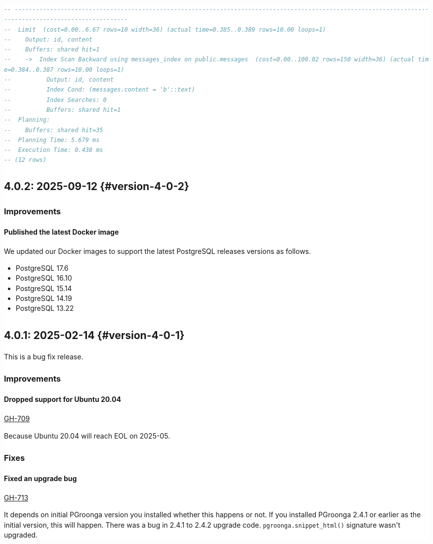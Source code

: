 ```sql
-- --------------------------------------------------------------------------------------------------------------------------------------------------------
--  Limit  (cost=0.00..6.67 rows=10 width=36) (actual time=0.385..0.389 rows=10.00 loops=1)
--    Output: id, content
--    Buffers: shared hit=1
--    ->  Index Scan Backward using messages_index on public.messages  (cost=0.00..100.02 rows=150 width=36) (actual time=0.384..0.387 rows=10.00 loops=1)
--          Output: id, content
--          Index Cond: (messages.content = 'b'::text)
--          Index Searches: 0
--          Buffers: shared hit=1
--  Planning:
--    Buffers: shared hit=35
--  Planning Time: 5.679 ms
--  Execution Time: 0.438 ms
-- (12 rows)
```

## 4.0.2: 2025-09-12 {#version-4-0-2}

### Improvements

#### Published the latest Docker image

We updated our Docker images to support the latest PostgreSQL releases versions as follows.

- PostgreSQL 17.6
- PostgreSQL 16.10
- PostgreSQL 15.14
- PostgreSQL 14.19
- PostgreSQL 13.22

## 4.0.1: 2025-02-14 {#version-4-0-1}

This is a bug fix release.

### Improvements

#### Dropped support for Ubuntu 20.04

[GH-709](https://github.com/pgroonga/pgroonga/issues/709)

Because Ubuntu 20.04 will reach EOL on 2025-05.

### Fixes

#### Fixed an upgrade bug

[GH-713](https://github.com/pgroonga/pgroonga/issues/713)

It depends on initial PGroonga version you installed whether this happens or not. If you installed PGroonga 2.4.1 or earlier as the initial version, this will happen. There was a bug in 2.4.1 to 2.4.2 upgrade code. `pgroonga.snippet_html()` signature wasn't upgraded.
